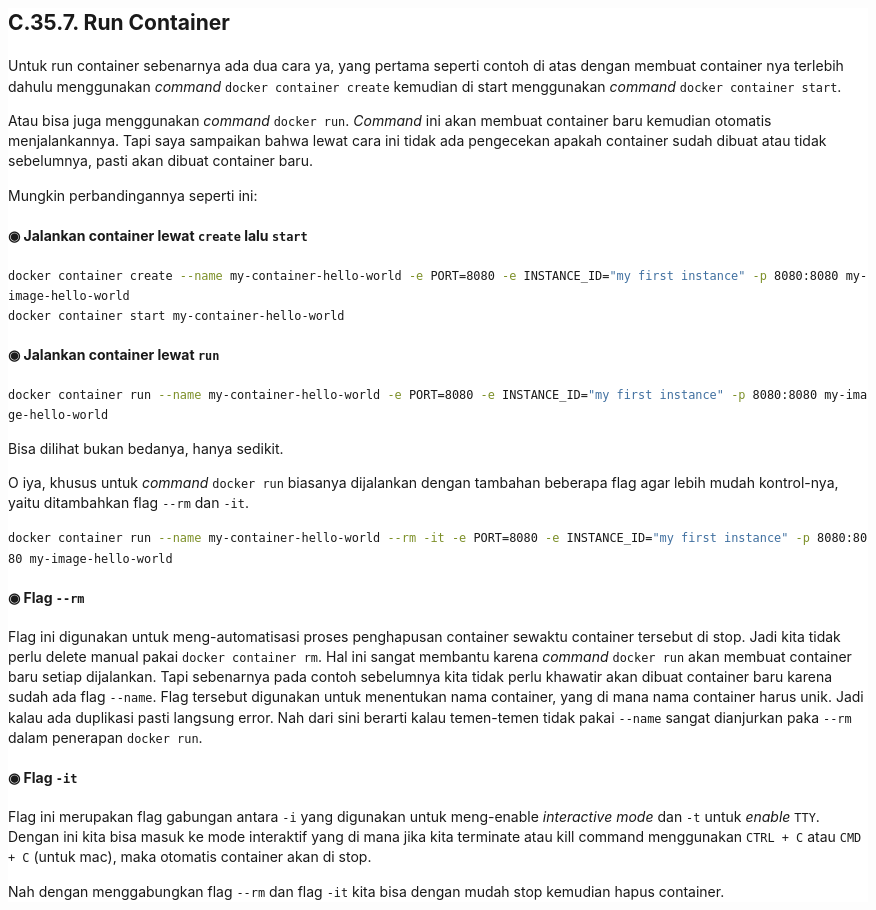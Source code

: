 ## C.35.7. Run Container

Untuk run container sebenarnya ada dua cara ya, yang pertama seperti contoh di atas dengan membuat container nya terlebih dahulu menggunakan *command* `docker container create` kemudian di start menggunakan *command* `docker container start`.

Atau bisa juga menggunakan *command* `docker run`. *Command* ini akan membuat container baru kemudian otomatis menjalankannya. Tapi saya sampaikan bahwa lewat cara ini tidak ada pengecekan apakah container sudah dibuat atau tidak sebelumnya, pasti akan dibuat container baru.

Mungkin perbandingannya seperti ini:

#### ◉ Jalankan container lewat `create` lalu `start`

```bash
docker container create --name my-container-hello-world -e PORT=8080 -e INSTANCE_ID="my first instance" -p 8080:8080 my-image-hello-world
docker container start my-container-hello-world
```

#### ◉ Jalankan container lewat `run`

```bash
docker container run --name my-container-hello-world -e PORT=8080 -e INSTANCE_ID="my first instance" -p 8080:8080 my-image-hello-world
```

Bisa dilihat bukan bedanya, hanya sedikit.

O iya, khusus untuk *command* `docker run` biasanya dijalankan dengan tambahan beberapa flag agar lebih mudah kontrol-nya, yaitu ditambahkan flag `--rm` dan `-it`.

```bash
docker container run --name my-container-hello-world --rm -it -e PORT=8080 -e INSTANCE_ID="my first instance" -p 8080:8080 my-image-hello-world
```

#### ◉ Flag `--rm`

Flag ini digunakan untuk meng-automatisasi proses penghapusan container sewaktu container tersebut di stop. Jadi kita tidak perlu delete manual pakai `docker container rm`. Hal ini sangat membantu karena *command* `docker run` akan membuat container baru setiap dijalankan. Tapi sebenarnya pada contoh sebelumnya kita tidak perlu khawatir akan dibuat container baru karena sudah ada flag `--name`. Flag tersebut digunakan untuk menentukan nama container, yang di mana nama container harus unik. Jadi kalau ada duplikasi pasti langsung error. Nah dari sini berarti kalau temen-temen tidak pakai `--name` sangat dianjurkan paka `--rm` dalam penerapan `docker run`.

#### ◉ Flag `-it`

Flag ini merupakan flag gabungan antara `-i` yang digunakan untuk meng-enable *interactive mode* dan `-t` untuk *enable* `TTY`. Dengan ini kita bisa masuk ke mode interaktif yang di mana jika kita terminate atau kill command menggunakan `CTRL + C` atau `CMD + C` (untuk mac), maka otomatis container akan di stop.

Nah dengan menggabungkan flag `--rm` dan flag `-it` kita bisa dengan mudah stop kemudian hapus container.
